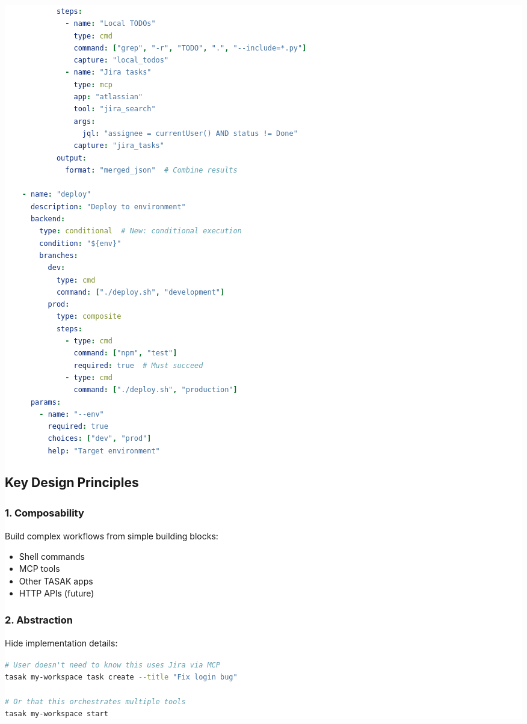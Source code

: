 ```yaml
            steps:
              - name: "Local TODOs"
                type: cmd
                command: ["grep", "-r", "TODO", ".", "--include=*.py"]
                capture: "local_todos"
              - name: "Jira tasks"
                type: mcp
                app: "atlassian"
                tool: "jira_search"
                args:
                  jql: "assignee = currentUser() AND status != Done"
                capture: "jira_tasks"
            output:
              format: "merged_json"  # Combine results

    - name: "deploy"
      description: "Deploy to environment"
      backend:
        type: conditional  # New: conditional execution
        condition: "${env}"
        branches:
          dev:
            type: cmd
            command: ["./deploy.sh", "development"]
          prod:
            type: composite
            steps:
              - type: cmd
                command: ["npm", "test"]
                required: true  # Must succeed
              - type: cmd
                command: ["./deploy.sh", "production"]
      params:
        - name: "--env"
          required: true
          choices: ["dev", "prod"]
          help: "Target environment"
```

## Key Design Principles

### 1. Composability
Build complex workflows from simple building blocks:
- Shell commands
- MCP tools
- Other TASAK apps
- HTTP APIs (future)

### 2. Abstraction
Hide implementation details:
```bash
# User doesn't need to know this uses Jira via MCP
tasak my-workspace task create --title "Fix login bug"

# Or that this orchestrates multiple tools
tasak my-workspace start
```
